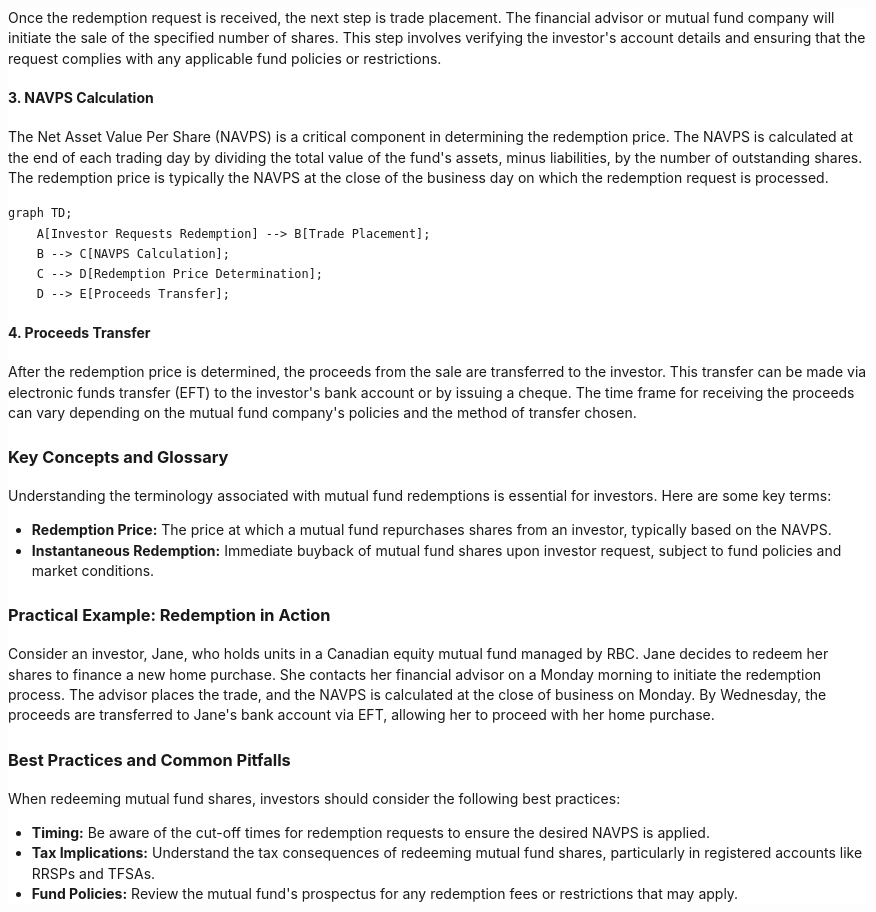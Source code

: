 Once the redemption request is received, the next step is trade placement. The financial advisor or mutual fund company will initiate the sale of the specified number of shares. This step involves verifying the investor's account details and ensuring that the request complies with any applicable fund policies or restrictions.

#### 3. NAVPS Calculation

The Net Asset Value Per Share (NAVPS) is a critical component in determining the redemption price. The NAVPS is calculated at the end of each trading day by dividing the total value of the fund's assets, minus liabilities, by the number of outstanding shares. The redemption price is typically the NAVPS at the close of the business day on which the redemption request is processed.

```mermaid
graph TD;
    A[Investor Requests Redemption] --> B[Trade Placement];
    B --> C[NAVPS Calculation];
    C --> D[Redemption Price Determination];
    D --> E[Proceeds Transfer];
```

#### 4. Proceeds Transfer

After the redemption price is determined, the proceeds from the sale are transferred to the investor. This transfer can be made via electronic funds transfer (EFT) to the investor's bank account or by issuing a cheque. The time frame for receiving the proceeds can vary depending on the mutual fund company's policies and the method of transfer chosen.

### Key Concepts and Glossary

Understanding the terminology associated with mutual fund redemptions is essential for investors. Here are some key terms:

- **Redemption Price:** The price at which a mutual fund repurchases shares from an investor, typically based on the NAVPS.
- **Instantaneous Redemption:** Immediate buyback of mutual fund shares upon investor request, subject to fund policies and market conditions.

### Practical Example: Redemption in Action

Consider an investor, Jane, who holds units in a Canadian equity mutual fund managed by RBC. Jane decides to redeem her shares to finance a new home purchase. She contacts her financial advisor on a Monday morning to initiate the redemption process. The advisor places the trade, and the NAVPS is calculated at the close of business on Monday. By Wednesday, the proceeds are transferred to Jane's bank account via EFT, allowing her to proceed with her home purchase.

### Best Practices and Common Pitfalls

When redeeming mutual fund shares, investors should consider the following best practices:

- **Timing:** Be aware of the cut-off times for redemption requests to ensure the desired NAVPS is applied.
- **Tax Implications:** Understand the tax consequences of redeeming mutual fund shares, particularly in registered accounts like RRSPs and TFSAs.
- **Fund Policies:** Review the mutual fund's prospectus for any redemption fees or restrictions that may apply.
